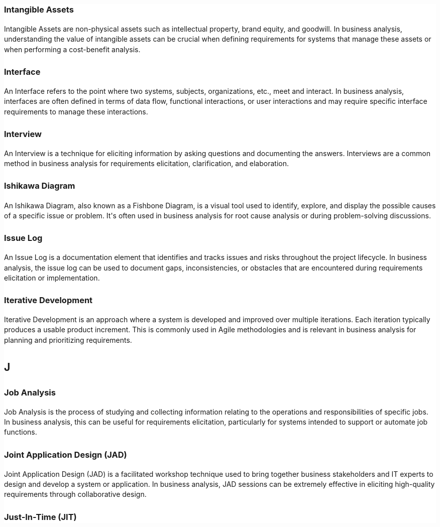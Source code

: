 ### Intangible Assets

Intangible Assets are non-physical assets such as intellectual property, brand equity, and goodwill. In business analysis, understanding the value of intangible assets can be crucial when defining requirements for systems that manage these assets or when performing a cost-benefit analysis.

### Interface

An Interface refers to the point where two systems, subjects, organizations, etc., meet and interact. In business analysis, interfaces are often defined in terms of data flow, functional interactions, or user interactions and may require specific interface requirements to manage these interactions.

### Interview

An Interview is a technique for eliciting information by asking questions and documenting the answers. Interviews are a common method in business analysis for requirements elicitation, clarification, and elaboration.

### Ishikawa Diagram

An Ishikawa Diagram, also known as a Fishbone Diagram, is a visual tool used to identify, explore, and display the possible causes of a specific issue or problem. It's often used in business analysis for root cause analysis or during problem-solving discussions.

### Issue Log

An Issue Log is a documentation element that identifies and tracks issues and risks throughout the project lifecycle. In business analysis, the issue log can be used to document gaps, inconsistencies, or obstacles that are encountered during requirements elicitation or implementation.

### Iterative Development

Iterative Development is an approach where a system is developed and improved over multiple iterations. Each iteration typically produces a usable product increment. This is commonly used in Agile methodologies and is relevant in business analysis for planning and prioritizing requirements.

## J

### Job Analysis

Job Analysis is the process of studying and collecting information relating to the operations and responsibilities of specific jobs. In business analysis, this can be useful for requirements elicitation, particularly for systems intended to support or automate job functions.

### Joint Application Design (JAD)

Joint Application Design (JAD) is a facilitated workshop technique used to bring together business stakeholders and IT experts to design and develop a system or application. In business analysis, JAD sessions can be extremely effective in eliciting high-quality requirements through collaborative design.

### Just-In-Time (JIT)
